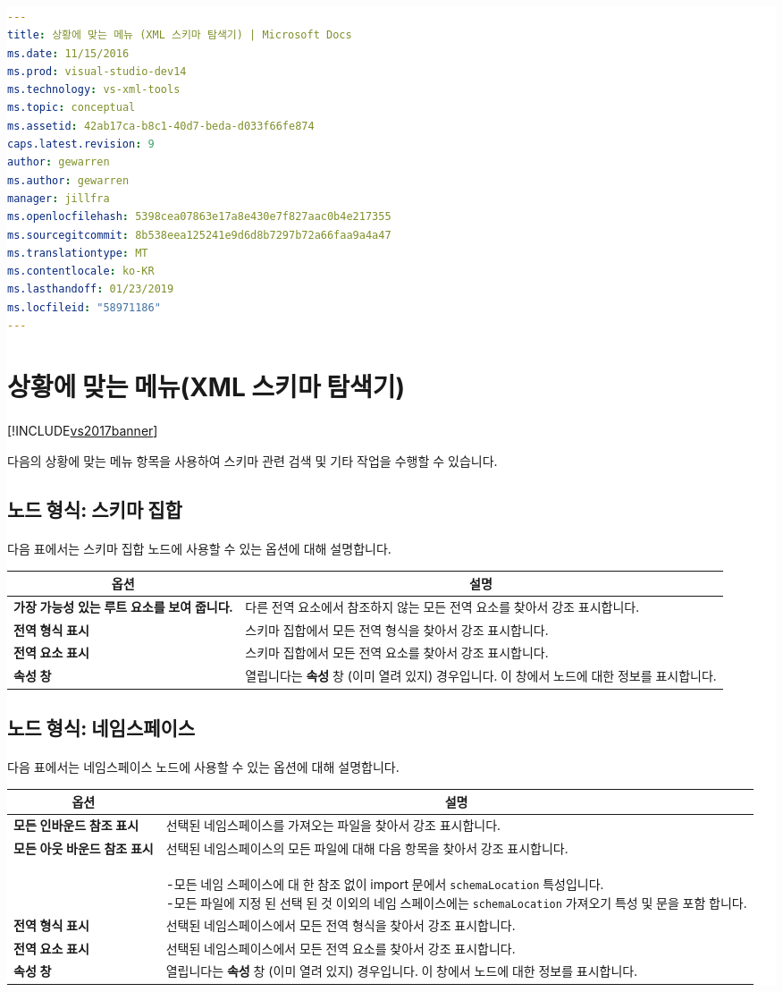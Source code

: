 ```yaml
---
title: 상황에 맞는 메뉴 (XML 스키마 탐색기) | Microsoft Docs
ms.date: 11/15/2016
ms.prod: visual-studio-dev14
ms.technology: vs-xml-tools
ms.topic: conceptual
ms.assetid: 42ab17ca-b8c1-40d7-beda-d033f66fe874
caps.latest.revision: 9
author: gewarren
ms.author: gewarren
manager: jillfra
ms.openlocfilehash: 5398cea07863e17a8e430e7f827aac0b4e217355
ms.sourcegitcommit: 8b538eea125241e9d6d8b7297b72a66faa9a4a47
ms.translationtype: MT
ms.contentlocale: ko-KR
ms.lasthandoff: 01/23/2019
ms.locfileid: "58971186"
---
```

# <a name="context-menus-xml-schema-explorer"></a>상황에 맞는 메뉴(XML 스키마 탐색기)
[!INCLUDE[vs2017banner](../includes/vs2017banner.md)]

  
다음의 상황에 맞는 메뉴 항목을 사용하여 스키마 관련 검색 및 기타 작업을 수행할 수 있습니다.  
  
## <a name="node-type-schema-set"></a>노드 형식: 스키마 집합  
 다음 표에서는 스키마 집합 노드에 사용할 수 있는 옵션에 대해 설명합니다.  
  
|옵션|설명|  
|------------|-----------------|  
|**가장 가능성 있는 루트 요소를 보여 줍니다.**|다른 전역 요소에서 참조하지 않는 모든 전역 요소를 찾아서 강조 표시합니다.|  
|**전역 형식 표시**|스키마 집합에서 모든 전역 형식을 찾아서 강조 표시합니다.|  
|**전역 요소 표시**|스키마 집합에서 모든 전역 요소를 찾아서 강조 표시합니다.|  
|**속성 창**|열립니다는 **속성** 창 (이미 열려 있지) 경우입니다. 이 창에서 노드에 대한 정보를 표시합니다.|  
  
## <a name="node-type-namespace"></a>노드 형식: 네임스페이스  
 다음 표에서는 네임스페이스 노드에 사용할 수 있는 옵션에 대해 설명합니다.  
  
|옵션|설명|  
|------------|-----------------|  
|**모든 인바운드 참조 표시**|선택된 네임스페이스를 가져오는 파일을 찾아서 강조 표시합니다.|  
|**모든 아웃 바운드 참조 표시**|선택된 네임스페이스의 모든 파일에 대해 다음 항목을 찾아서 강조 표시합니다.<br /><br /> -모든 네임 스페이스에 대 한 참조 없이 import 문에서 `schemaLocation` 특성입니다.<br />-모든 파일에 지정 된 선택 된 것 이외의 네임 스페이스에는 `schemaLocation` 가져오기 특성 및 문을 포함 합니다.|  
|**전역 형식 표시**|선택된 네임스페이스에서 모든 전역 형식을 찾아서 강조 표시합니다.|  
|**전역 요소 표시**|선택된 네임스페이스에서 모든 전역 요소를 찾아서 강조 표시합니다.|  
|**속성 창**|열립니다는 **속성** 창 (이미 열려 있지) 경우입니다. 이 창에서 노드에 대한 정보를 표시합니다.|  
  